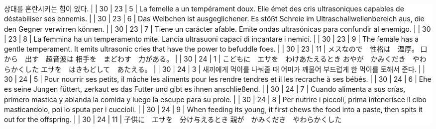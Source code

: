 상대를 혼란시키는 힘이 있다.                                                                                                                                                                                                  |
| 30         | 23         | 5           | La femelle a un tempérament doux. Elle émet des cris
ultrasoniques capables de déstabiliser ses ennemis.                                                                                                                                       |
| 30         | 23         | 6           | Das Weibchen ist ausgeglichener. Es stößt Schreie
im Ultraschallwellenbereich aus, die den Gegner
verwirren können.                                                                                                                            |
| 30         | 23         | 7           | Tiene un carácter afable. Emite ondas ultrasónicas
para confundir al enemigo.                                                                                                                                                                  |
| 30         | 23         | 8           | La femmina ha un temperamento mite. Lancia
ultrasuoni capaci di incantare i nemici.                                                                                                                                                            |
| 30         | 23         | 9           | The female has a gentle temperament.
It emits ultrasonic cries that have the power
to befuddle foes.                                                                                                                                           |
| 30         | 23         | 11          | メスなので　性格は　温厚。
口から　出す　超音波は
相手を　まどわす　力がある。                                                                                                                                                                                                       |
| 30         | 24         | 1           | こどもに　エサを　わけあたえるとき
おやが　かみくだき　やわらかくした
エサを　はきもどして　あたえる。                                                                                                                                                                                           |
| 30         | 24         | 3           | 새끼에게 먹이를 나눠줄 때
어미가 깨물어 부드럽게 한
먹이를 토해서 준다.                                                                                                                                                                                                      |
| 30         | 24         | 5           | Pour nourrir ses petits, il mâche les aliments pour les
rendre tendres et il les recrache à ses bébés.                                                                                                                                         |
| 30         | 24         | 6           | Ehe es seine Jungen füttert, zerkaut es das Futter
und gibt es ihnen anschließend.                                                                                                                                                             |
| 30         | 24         | 7           | Cuando alimenta a sus crías, primero mastica y ablanda
la comida y luego la escupe para su prole.                                                                                                                                              |
| 30         | 24         | 8           | Per nutrire i piccoli, prima intenerisce il cibo
masticandolo, poi lo sputa per i cuccioli.                                                                                                                                                    |
| 30         | 24         | 9           | When feeding its young, it first chews the food into
a paste, then spits it out for the offspring.                                                                                                                                             |
| 30         | 24         | 11          | 子供に　エサを　分け与えるとき
親が　かみくだき　やわらかくした